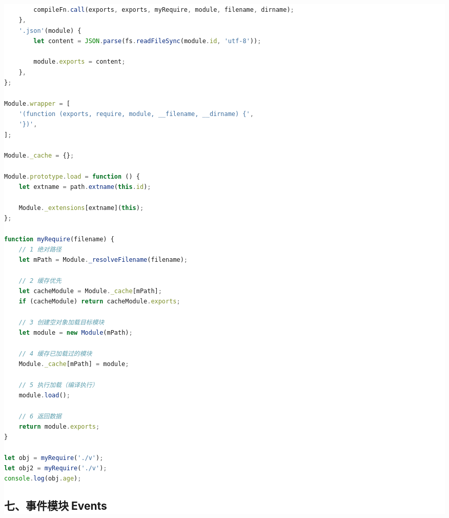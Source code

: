```js
        compileFn.call(exports, exports, myRequire, module, filename, dirname);
    },
    '.json'(module) {
        let content = JSON.parse(fs.readFileSync(module.id, 'utf-8'));

        module.exports = content;
    },
};

Module.wrapper = [
    '(function (exports, require, module, __filename, __dirname) {',
    '})',
];

Module._cache = {};

Module.prototype.load = function () {
    let extname = path.extname(this.id);

    Module._extensions[extname](this);
};

function myRequire(filename) {
    // 1 绝对路径
    let mPath = Module._resolveFilename(filename);

    // 2 缓存优先
    let cacheModule = Module._cache[mPath];
    if (cacheModule) return cacheModule.exports;

    // 3 创建空对象加载目标模块
    let module = new Module(mPath);

    // 4 缓存已加载过的模块
    Module._cache[mPath] = module;

    // 5 执行加载（编译执行）
    module.load();

    // 6 返回数据
    return module.exports;
}

let obj = myRequire('./v');
let obj2 = myRequire('./v');
console.log(obj.age);
```

## 七、事件模块 Events
